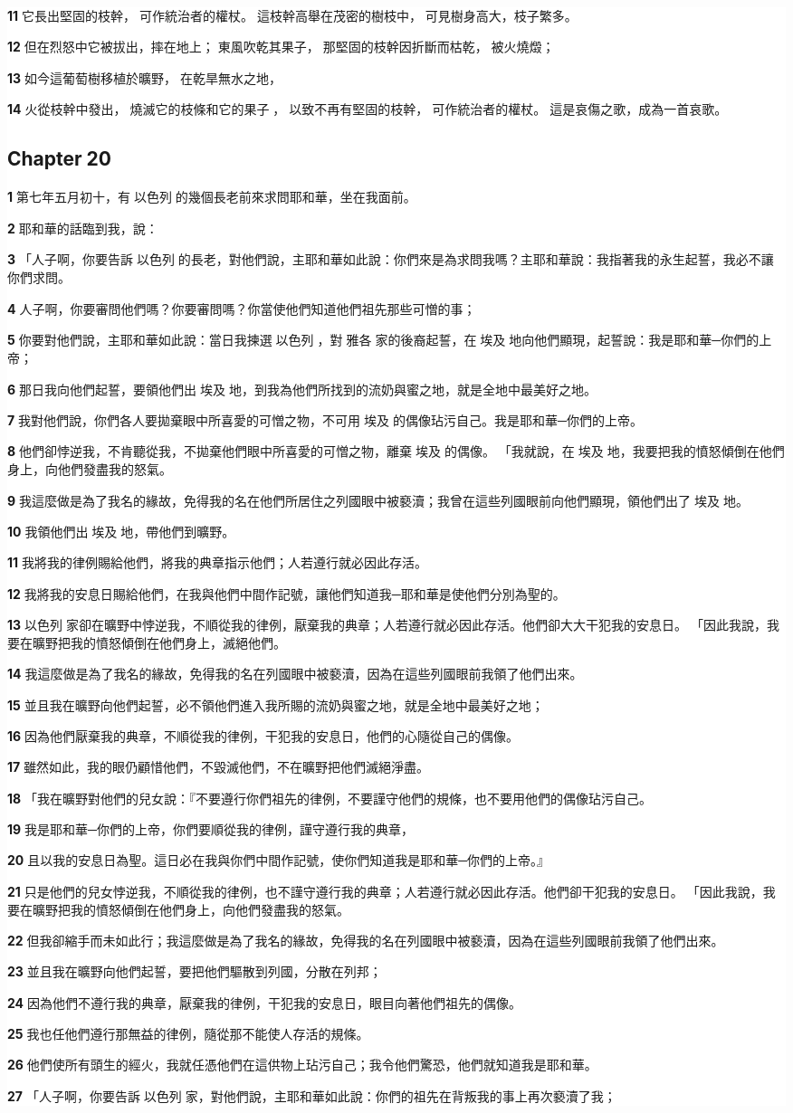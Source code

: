 **11** 它長出堅固的枝幹， 可作統治者的權杖。 這枝幹高舉在茂密的樹枝中， 可見樹身高大，枝子繁多。

**12** 但在烈怒中它被拔出，摔在地上； 東風吹乾其果子， 那堅固的枝幹因折斷而枯乾， 被火燒燬；

**13** 如今這葡萄樹移植於曠野， 在乾旱無水之地，

**14** 火從枝幹中發出， 燒滅它的枝條和它的果子 ， 以致不再有堅固的枝幹， 可作統治者的權杖。 這是哀傷之歌，成為一首哀歌。

## Chapter 20

**1** 第七年五月初十，有 以色列 的幾個長老前來求問耶和華，坐在我面前。

**2** 耶和華的話臨到我，說：

**3** 「人子啊，你要告訴 以色列 的長老，對他們說，主耶和華如此說：你們來是為求問我嗎？主耶和華說：我指著我的永生起誓，我必不讓你們求問。

**4** 人子啊，你要審問他們嗎？你要審問嗎？你當使他們知道他們祖先那些可憎的事；

**5** 你要對他們說，主耶和華如此說：當日我揀選 以色列 ，對 雅各 家的後裔起誓，在 埃及 地向他們顯現，起誓說：我是耶和華─你們的上帝；

**6** 那日我向他們起誓，要領他們出 埃及 地，到我為他們所找到的流奶與蜜之地，就是全地中最美好之地。

**7** 我對他們說，你們各人要拋棄眼中所喜愛的可憎之物，不可用 埃及 的偶像玷污自己。我是耶和華─你們的上帝。

**8** 他們卻悖逆我，不肯聽從我，不拋棄他們眼中所喜愛的可憎之物，離棄 埃及 的偶像。 「我就說，在 埃及 地，我要把我的憤怒傾倒在他們身上，向他們發盡我的怒氣。

**9** 我這麼做是為了我名的緣故，免得我的名在他們所居住之列國眼中被褻瀆；我曾在這些列國眼前向他們顯現，領他們出了 埃及 地。

**10** 我領他們出 埃及 地，帶他們到曠野。

**11** 我將我的律例賜給他們，將我的典章指示他們；人若遵行就必因此存活。

**12** 我將我的安息日賜給他們，在我與他們中間作記號，讓他們知道我─耶和華是使他們分別為聖的。

**13** 以色列 家卻在曠野中悖逆我，不順從我的律例，厭棄我的典章；人若遵行就必因此存活。他們卻大大干犯我的安息日。 「因此我說，我要在曠野把我的憤怒傾倒在他們身上，滅絕他們。

**14** 我這麼做是為了我名的緣故，免得我的名在列國眼中被褻瀆，因為在這些列國眼前我領了他們出來。

**15** 並且我在曠野向他們起誓，必不領他們進入我所賜的流奶與蜜之地，就是全地中最美好之地；

**16** 因為他們厭棄我的典章，不順從我的律例，干犯我的安息日，他們的心隨從自己的偶像。

**17** 雖然如此，我的眼仍顧惜他們，不毀滅他們，不在曠野把他們滅絕淨盡。

**18** 「我在曠野對他們的兒女說：『不要遵行你們祖先的律例，不要謹守他們的規條，也不要用他們的偶像玷污自己。

**19** 我是耶和華─你們的上帝，你們要順從我的律例，謹守遵行我的典章，

**20** 且以我的安息日為聖。這日必在我與你們中間作記號，使你們知道我是耶和華─你們的上帝。』

**21** 只是他們的兒女悖逆我，不順從我的律例，也不謹守遵行我的典章；人若遵行就必因此存活。他們卻干犯我的安息日。 「因此我說，我要在曠野把我的憤怒傾倒在他們身上，向他們發盡我的怒氣。

**22** 但我卻縮手而未如此行；我這麼做是為了我名的緣故，免得我的名在列國眼中被褻瀆，因為在這些列國眼前我領了他們出來。

**23** 並且我在曠野向他們起誓，要把他們驅散到列國，分散在列邦；

**24** 因為他們不遵行我的典章，厭棄我的律例，干犯我的安息日，眼目向著他們祖先的偶像。

**25** 我也任他們遵行那無益的律例，隨從那不能使人存活的規條。

**26** 他們使所有頭生的經火，我就任憑他們在這供物上玷污自己；我令他們驚恐，他們就知道我是耶和華。

**27** 「人子啊，你要告訴 以色列 家，對他們說，主耶和華如此說：你們的祖先在背叛我的事上再次褻瀆了我；
